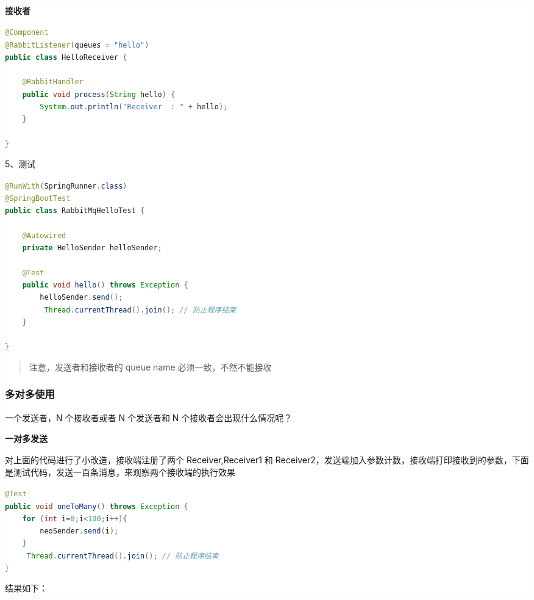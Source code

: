 **接收者**

```java
@Component
@RabbitListener(queues = "hello")
public class HelloReceiver {

    @RabbitHandler
    public void process(String hello) {
        System.out.println("Receiver  : " + hello);
    }

}
```

5、测试

```java
@RunWith(SpringRunner.class)
@SpringBootTest
public class RabbitMqHelloTest {

	@Autowired
	private HelloSender helloSender;

	@Test
	public void hello() throws Exception {
		helloSender.send();
         Thread.currentThread().join(); // 防止程序结束
	}

}
```

> 注意，发送者和接收者的 queue name 必须一致，不然不能接收

### 多对多使用

一个发送者，N 个接收者或者 N 个发送者和 N 个接收者会出现什么情况呢？

**一对多发送**

对上面的代码进行了小改造，接收端注册了两个 Receiver,Receiver1 和 Receiver2，发送端加入参数计数，接收端打印接收到的参数，下面是测试代码，发送一百条消息，来观察两个接收端的执行效果

```java
@Test
public void oneToMany() throws Exception {
	for (int i=0;i<100;i++){
		neoSender.send(i);
	}
	 Thread.currentThread().join(); // 防止程序结束
}
```

结果如下：
